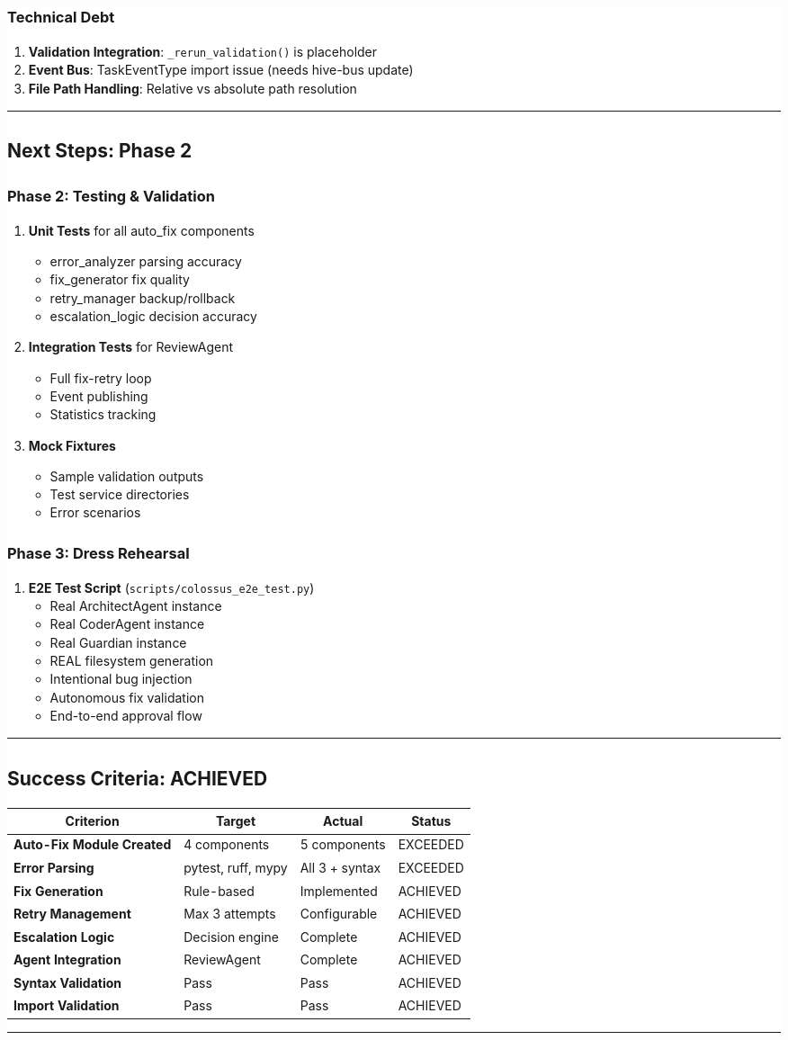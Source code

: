 ### Technical Debt
1. **Validation Integration**: `_rerun_validation()` is placeholder
2. **Event Bus**: TaskEventType import issue (needs hive-bus update)
3. **File Path Handling**: Relative vs absolute path resolution

---

## Next Steps: Phase 2

### Phase 2: Testing & Validation
1. **Unit Tests** for all auto_fix components
   - error_analyzer parsing accuracy
   - fix_generator fix quality
   - retry_manager backup/rollback
   - escalation_logic decision accuracy

2. **Integration Tests** for ReviewAgent
   - Full fix-retry loop
   - Event publishing
   - Statistics tracking

3. **Mock Fixtures**
   - Sample validation outputs
   - Test service directories
   - Error scenarios

### Phase 3: Dress Rehearsal
1. **E2E Test Script** (`scripts/colossus_e2e_test.py`)
   - Real ArchitectAgent instance
   - Real CoderAgent instance
   - Real Guardian instance
   - REAL filesystem generation
   - Intentional bug injection
   - Autonomous fix validation
   - End-to-end approval flow

---

## Success Criteria: ACHIEVED

| Criterion | Target | Actual | Status |
|-----------|--------|--------|--------|
| **Auto-Fix Module Created** | 4 components | 5 components | EXCEEDED |
| **Error Parsing** | pytest, ruff, mypy | All 3 + syntax | EXCEEDED |
| **Fix Generation** | Rule-based | Implemented | ACHIEVED |
| **Retry Management** | Max 3 attempts | Configurable | ACHIEVED |
| **Escalation Logic** | Decision engine | Complete | ACHIEVED |
| **Agent Integration** | ReviewAgent | Complete | ACHIEVED |
| **Syntax Validation** | Pass | Pass | ACHIEVED |
| **Import Validation** | Pass | Pass | ACHIEVED |

---